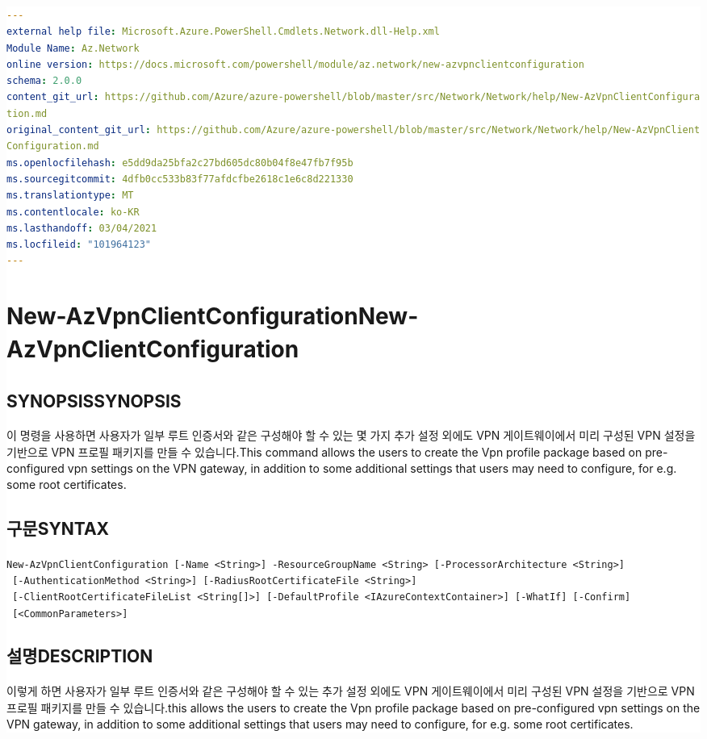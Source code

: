```yaml
---
external help file: Microsoft.Azure.PowerShell.Cmdlets.Network.dll-Help.xml
Module Name: Az.Network
online version: https://docs.microsoft.com/powershell/module/az.network/new-azvpnclientconfiguration
schema: 2.0.0
content_git_url: https://github.com/Azure/azure-powershell/blob/master/src/Network/Network/help/New-AzVpnClientConfiguration.md
original_content_git_url: https://github.com/Azure/azure-powershell/blob/master/src/Network/Network/help/New-AzVpnClientConfiguration.md
ms.openlocfilehash: e5dd9da25bfa2c27bd605dc80b04f8e47fb7f95b
ms.sourcegitcommit: 4dfb0cc533b83f77afdcfbe2618c1e6c8d221330
ms.translationtype: MT
ms.contentlocale: ko-KR
ms.lasthandoff: 03/04/2021
ms.locfileid: "101964123"
---
```

# <span data-ttu-id="15fab-101">New-AzVpnClientConfiguration</span><span class="sxs-lookup"><span data-stu-id="15fab-101">New-AzVpnClientConfiguration</span></span>

## <span data-ttu-id="15fab-102">SYNOPSIS</span><span class="sxs-lookup"><span data-stu-id="15fab-102">SYNOPSIS</span></span>
<span data-ttu-id="15fab-103">이 명령을 사용하면 사용자가 일부 루트 인증서와 같은 구성해야 할 수 있는 몇 가지 추가 설정 외에도 VPN 게이트웨이에서 미리 구성된 VPN 설정을 기반으로 VPN 프로필 패키지를 만들 수 있습니다.</span><span class="sxs-lookup"><span data-stu-id="15fab-103">This command allows the users to create the Vpn profile package based on pre-configured vpn settings on the VPN gateway, in addition to some additional settings that users may need to configure, for e.g. some root certificates.</span></span>

## <span data-ttu-id="15fab-104">구문</span><span class="sxs-lookup"><span data-stu-id="15fab-104">SYNTAX</span></span>

```
New-AzVpnClientConfiguration [-Name <String>] -ResourceGroupName <String> [-ProcessorArchitecture <String>]
 [-AuthenticationMethod <String>] [-RadiusRootCertificateFile <String>]
 [-ClientRootCertificateFileList <String[]>] [-DefaultProfile <IAzureContextContainer>] [-WhatIf] [-Confirm]
 [<CommonParameters>]
```

## <span data-ttu-id="15fab-105">설명</span><span class="sxs-lookup"><span data-stu-id="15fab-105">DESCRIPTION</span></span>
<span data-ttu-id="15fab-106">이렇게 하면 사용자가 일부 루트 인증서와 같은 구성해야 할 수 있는 추가 설정 외에도 VPN 게이트웨이에서 미리 구성된 VPN 설정을 기반으로 VPN 프로필 패키지를 만들 수 있습니다.</span><span class="sxs-lookup"><span data-stu-id="15fab-106">this allows the users to create the Vpn profile package based on pre-configured vpn settings on the VPN gateway, in addition to some additional settings that users may need to configure, for e.g. some root certificates.</span></span>

